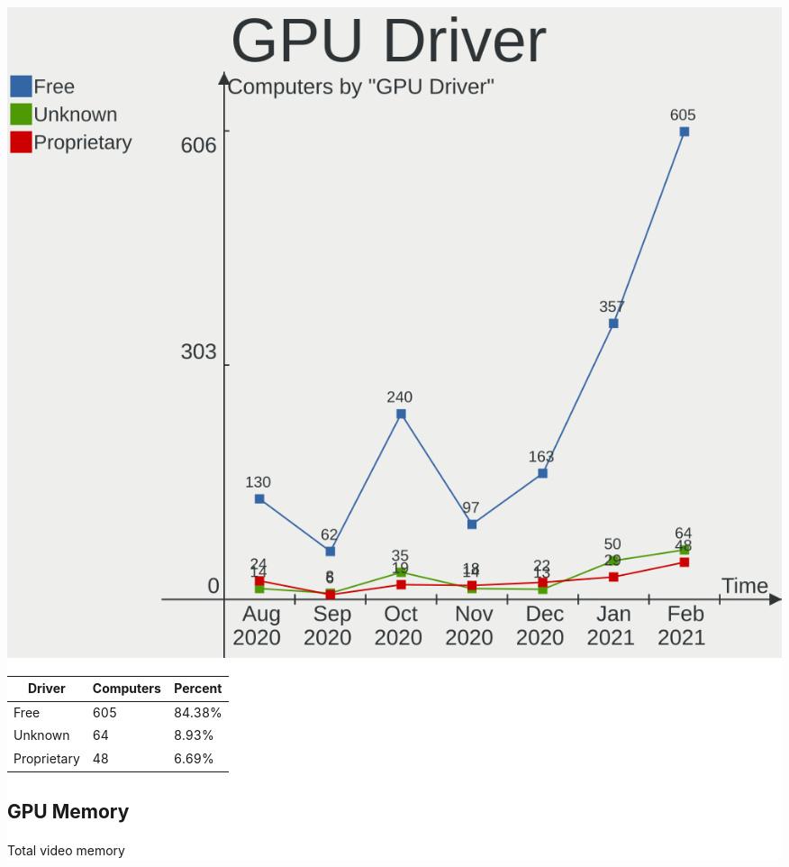 ![GPU Driver](./images/line_chart_bsd/gpu_driver.svg)

| Driver      | Computers | Percent |
|-------------|-----------|---------|
| Free        | 605       | 84.38%  |
| Unknown     | 64        | 8.93%   |
| Proprietary | 48        | 6.69%   |

GPU Memory
----------

Total video memory
